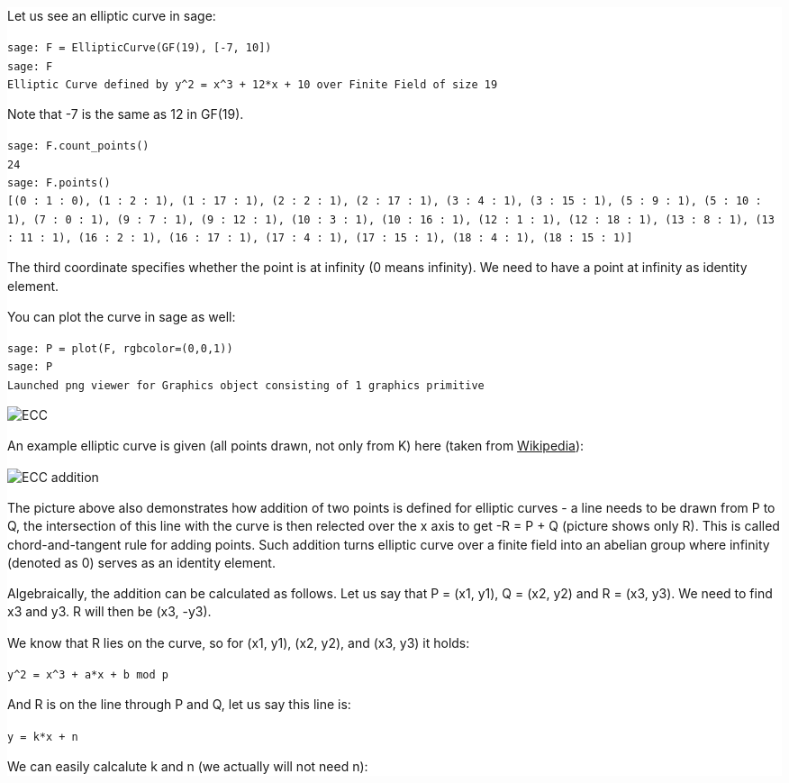Let us see an elliptic curve in sage:

```
sage: F = EllipticCurve(GF(19), [-7, 10])
sage: F
Elliptic Curve defined by y^2 = x^3 + 12*x + 10 over Finite Field of size 19
```
Note that -7 is the same as 12 in GF(19).

```
sage: F.count_points()
24
sage: F.points()
[(0 : 1 : 0), (1 : 2 : 1), (1 : 17 : 1), (2 : 2 : 1), (2 : 17 : 1), (3 : 4 : 1), (3 : 15 : 1), (5 : 9 : 1), (5 : 10 : 1), (7 : 0 : 1), (9 : 7 : 1), (9 : 12 : 1), (10 : 3 : 1), (10 : 16 : 1), (12 : 1 : 1), (12 : 18 : 1), (13 : 8 : 1), (13 : 11 : 1), (16 : 2 : 1), (16 : 17 : 1), (17 : 4 : 1), (17 : 15 : 1), (18 : 4 : 1), (18 : 15 : 1)]
```

The third coordinate specifies whether the point is at infinity (0 means infinity). We need to have a point at infinity as identity element.

You can plot the curve in sage as well:

```
sage: P = plot(F, rgbcolor=(0,0,1))
sage: P
Launched png viewer for Graphics object consisting of 1 graphics primitive
```

![ECC](https://raw.github.com/miha-stopar/crypto-notes/master/img/ecc1.png)

An example elliptic curve is given (all points drawn, not only from K) here (taken from [Wikipedia](https://en.wikipedia.org/wiki/Elliptic_curve)):

![ECC addition](https://raw.github.com/miha-stopar/crypto-notes/master/img-wikipedia/ecc-addition.png)

The picture above also demonstrates how addition of two points is defined for elliptic curves - a line needs to be drawn from P to Q, the intersection of this line with the curve is then relected over the x axis to get -R = P + Q (picture shows only R). This is called chord-and-tangent rule for adding points. Such addition turns elliptic curve over a finite field into an abelian group where infinity (denoted as 0) serves as an identity element.

Algebraically, the addition can be calculated as follows. Let us say that P = (x1, y1), Q = (x2, y2) and R = (x3, y3). We need to find x3 and y3. R will then be (x3, -y3).

We know that R lies on the curve, so for (x1, y1), (x2, y2), and (x3, y3) it holds:

```
y^2 = x^3 + a*x + b mod p
```

And R is on the line through P and Q, let us say this line is:

```
y = k*x + n
```

We can easily calcalute k and n (we actually will not need n):

